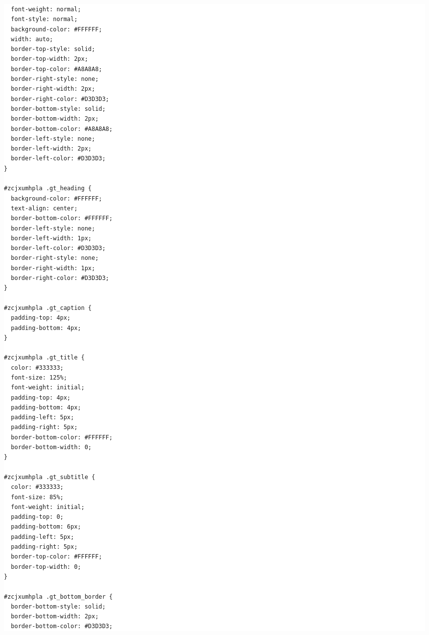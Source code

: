 ```{=html}
  font-weight: normal;
  font-style: normal;
  background-color: #FFFFFF;
  width: auto;
  border-top-style: solid;
  border-top-width: 2px;
  border-top-color: #A8A8A8;
  border-right-style: none;
  border-right-width: 2px;
  border-right-color: #D3D3D3;
  border-bottom-style: solid;
  border-bottom-width: 2px;
  border-bottom-color: #A8A8A8;
  border-left-style: none;
  border-left-width: 2px;
  border-left-color: #D3D3D3;
}

#zcjxumhpla .gt_heading {
  background-color: #FFFFFF;
  text-align: center;
  border-bottom-color: #FFFFFF;
  border-left-style: none;
  border-left-width: 1px;
  border-left-color: #D3D3D3;
  border-right-style: none;
  border-right-width: 1px;
  border-right-color: #D3D3D3;
}

#zcjxumhpla .gt_caption {
  padding-top: 4px;
  padding-bottom: 4px;
}

#zcjxumhpla .gt_title {
  color: #333333;
  font-size: 125%;
  font-weight: initial;
  padding-top: 4px;
  padding-bottom: 4px;
  padding-left: 5px;
  padding-right: 5px;
  border-bottom-color: #FFFFFF;
  border-bottom-width: 0;
}

#zcjxumhpla .gt_subtitle {
  color: #333333;
  font-size: 85%;
  font-weight: initial;
  padding-top: 0;
  padding-bottom: 6px;
  padding-left: 5px;
  padding-right: 5px;
  border-top-color: #FFFFFF;
  border-top-width: 0;
}

#zcjxumhpla .gt_bottom_border {
  border-bottom-style: solid;
  border-bottom-width: 2px;
  border-bottom-color: #D3D3D3;
```